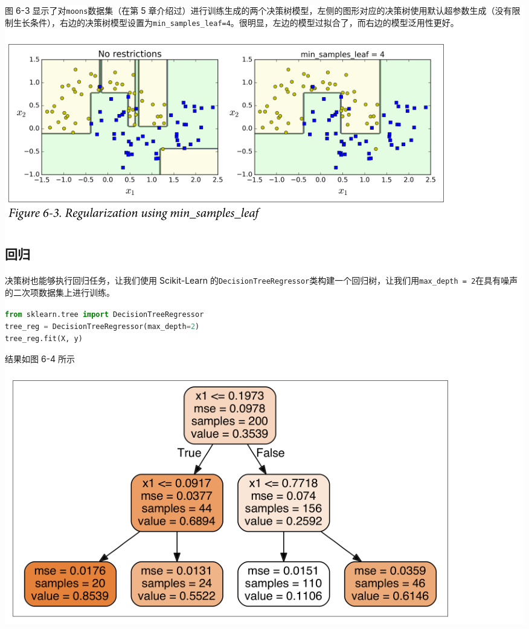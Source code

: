 图 6-3 显示了对`moons`数据集（在第 5 章介绍过）进行训练生成的两个决策树模型，左侧的图形对应的决策树使用默认超参数生成（没有限制生长条件），右边的决策树模型设置为`min_samples_leaf=4`。很明显，左边的模型过拟合了，而右边的模型泛用性更好。

![1528200053568](../images/chapter_6/105.jpg)

## 回归

决策树也能够执行回归任务，让我们使用 Scikit-Learn 的`DecisionTreeRegressor`类构建一个回归树，让我们用`max_depth = 2`在具有噪声的二次项数据集上进行训练。

```python
from sklearn.tree import DecisionTreeRegressor
tree_reg = DecisionTreeRegressor(max_depth=2)
tree_reg.fit(X, y)
```

结果如图 6-4 所示

![1528201231718](../images/chapter_6/106.jpg)
